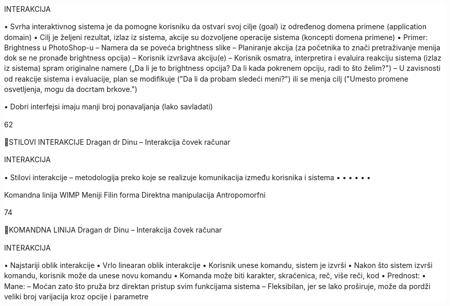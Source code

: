 INTERAKCIJA

• Svrha interaktivnog sistema je da pomogne korisniku da ostvari svoj
cilje (goal) iz određenog domena primene (application domain)
• Cilj je željeni rezultat, izlaz iz sistema, akcije su dozvoljene operacije
sistema (koncepti domena primene)
• Primer: Brightness u PhotoShop-u
– Namera da se poveća brightness slike
– Planiranje akcija (za početnika to znači pretraživanje
menija dok se ne pronađe brightness opcija)
– Korisnik izvršava akciju(e)
– Korisnik osmatra, interpretira i evaluira reakciju sistema (izlaz iz sistema)
spram originalne namere („Da li je to brightness opcija? Da li kada
pokrenem opciju, radi to što želim?")
– U zavisnosti od reakcije sistema i evaluacije, plan se modifikuje ("Da li da
probam sledeći meni?") ili se menja cilj ("Umesto promene osvetljenja,
mogu da docrtam brkove.")

• Dobri interfejsi imaju manji broj ponavaljanja (lako savladati)

62

STILOVI INTERAKCIJE
Dragan dr Dinu – Interakcija čovek računar

INTERAKCIJA

• Stilovi interakcije – metodologija preko koje se realizuje komunikacija
između korisnika i sistema
•
•
•
•
•
•

Komandna linija
WIMP
Meniji
Filin forma
Direktna manipulacija
Antropomorfni

74

KOMANDNA LINIJA
Dragan dr Dinu – Interakcija čovek računar

INTERAKCIJA

• Najstariji oblik interakcije
• Vrlo linearan oblik interakcije
• Korisnik unese komandu, sistem
je izvrši
• Nakon što sistem izvrši komandu,
korisnik može da unese novu
komandu
• Komanda može biti karakter, skraćenica, reč, više reči, kod
• Prednost:
• Mane:
– Moćan zato što pruža brz
direktan pristup svim
funkcijama sistema
– Fleksibilan, jer se lako proširuje,
može da pordži veliki broj
varijacija kroz opcije i parametre
